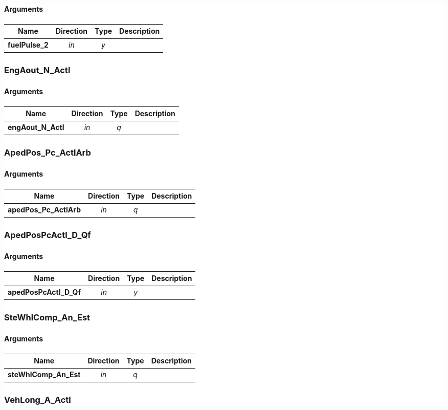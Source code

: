 

#### Arguments

| Name | Direction | Type | Description |
| --- | :---: | :---: | --- |
| **fuelPulse\_2** | *in* | *y* |  |


### EngAout\_N\_Actl



#### Arguments

| Name | Direction | Type | Description |
| --- | :---: | :---: | --- |
| **engAout\_N\_Actl** | *in* | *q* |  |


### ApedPos\_Pc\_ActlArb



#### Arguments

| Name | Direction | Type | Description |
| --- | :---: | :---: | --- |
| **apedPos\_Pc\_ActlArb** | *in* | *q* |  |


### ApedPosPcActl\_D\_Qf



#### Arguments

| Name | Direction | Type | Description |
| --- | :---: | :---: | --- |
| **apedPosPcActl\_D\_Qf** | *in* | *y* |  |


### SteWhlComp\_An\_Est



#### Arguments

| Name | Direction | Type | Description |
| --- | :---: | :---: | --- |
| **steWhlComp\_An\_Est** | *in* | *q* |  |


### VehLong\_A\_Actl

